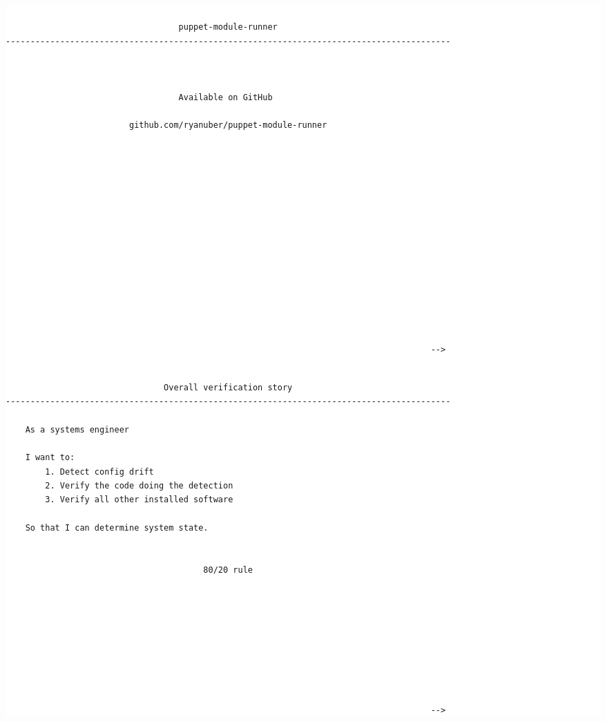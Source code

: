 ```

                                   puppet-module-runner
------------------------------------------------------------------------------------------



                                   Available on GitHub

                         github.com/ryanuber/puppet-module-runner















                                                                                      -->
```

```

                                Overall verification story
------------------------------------------------------------------------------------------

    As a systems engineer

    I want to:
        1. Detect config drift
        2. Verify the code doing the detection
        3. Verify all other installed software

    So that I can determine system state.


                                        80/20 rule









                                                                                      -->
```
